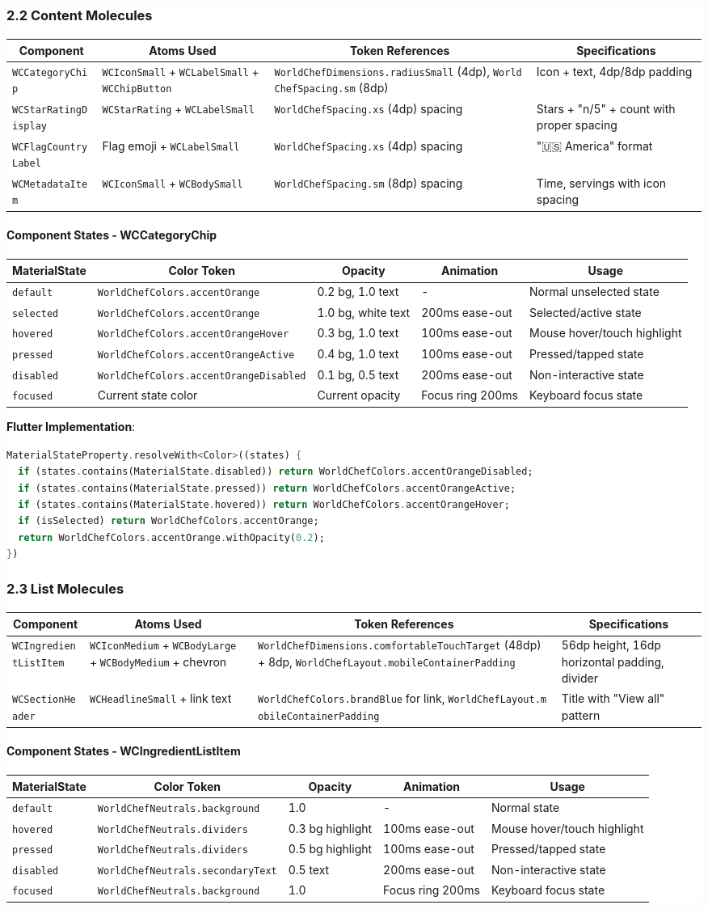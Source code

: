 ### 2.2 Content Molecules
| Component | Atoms Used | Token References | Specifications |
|-----------|------------|------------------|----------------|
| `WCCategoryChip` | `WCIconSmall` + `WCLabelSmall` + `WCChipButton` | `WorldChefDimensions.radiusSmall` (4dp), `WorldChefSpacing.sm` (8dp) | Icon + text, 4dp/8dp padding |
| `WCStarRatingDisplay` | `WCStarRating` + `WCLabelSmall` | `WorldChefSpacing.xs` (4dp) spacing | Stars + "n/5" + count with proper spacing |
| `WCFlagCountryLabel` | Flag emoji + `WCLabelSmall` | `WorldChefSpacing.xs` (4dp) spacing | "🇺🇸 America" format |
| `WCMetadataItem` | `WCIconSmall` + `WCBodySmall` | `WorldChefSpacing.sm` (8dp) spacing | Time, servings with icon spacing |

#### Component States - WCCategoryChip
| MaterialState | Color Token | Opacity | Animation | Usage |
|---------------|-------------|---------|-----------|-------|
| `default` | `WorldChefColors.accentOrange` | 0.2 bg, 1.0 text | - | Normal unselected state |
| `selected` | `WorldChefColors.accentOrange` | 1.0 bg, white text | 200ms ease-out | Selected/active state |
| `hovered` | `WorldChefColors.accentOrangeHover` | 0.3 bg, 1.0 text | 100ms ease-out | Mouse hover/touch highlight |
| `pressed` | `WorldChefColors.accentOrangeActive` | 0.4 bg, 1.0 text | 100ms ease-out | Pressed/tapped state |
| `disabled` | `WorldChefColors.accentOrangeDisabled` | 0.1 bg, 0.5 text | 200ms ease-out | Non-interactive state |
| `focused` | Current state color | Current opacity | Focus ring 200ms | Keyboard focus state |

**Flutter Implementation**:
```dart
MaterialStateProperty.resolveWith<Color>((states) {
  if (states.contains(MaterialState.disabled)) return WorldChefColors.accentOrangeDisabled;
  if (states.contains(MaterialState.pressed)) return WorldChefColors.accentOrangeActive;
  if (states.contains(MaterialState.hovered)) return WorldChefColors.accentOrangeHover;
  if (isSelected) return WorldChefColors.accentOrange;
  return WorldChefColors.accentOrange.withOpacity(0.2);
})
```

### 2.3 List Molecules
| Component | Atoms Used | Token References | Specifications |
|-----------|------------|------------------|----------------|
| `WCIngredientListItem` | `WCIconMedium` + `WCBodyLarge` + `WCBodyMedium` + chevron | `WorldChefDimensions.comfortableTouchTarget` (48dp) + 8dp, `WorldChefLayout.mobileContainerPadding` | 56dp height, 16dp horizontal padding, divider |
| `WCSectionHeader` | `WCHeadlineSmall` + link text | `WorldChefColors.brandBlue` for link, `WorldChefLayout.mobileContainerPadding` | Title with "View all" pattern |

#### Component States - WCIngredientListItem
| MaterialState | Color Token | Opacity | Animation | Usage |
|---------------|-------------|---------|-----------|-------|
| `default` | `WorldChefNeutrals.background` | 1.0 | - | Normal state |
| `hovered` | `WorldChefNeutrals.dividers` | 0.3 bg highlight | 100ms ease-out | Mouse hover/touch highlight |
| `pressed` | `WorldChefNeutrals.dividers` | 0.5 bg highlight | 100ms ease-out | Pressed/tapped state |
| `disabled` | `WorldChefNeutrals.secondaryText` | 0.5 text | 200ms ease-out | Non-interactive state |
| `focused` | `WorldChefNeutrals.background` | 1.0 | Focus ring 200ms | Keyboard focus state |
